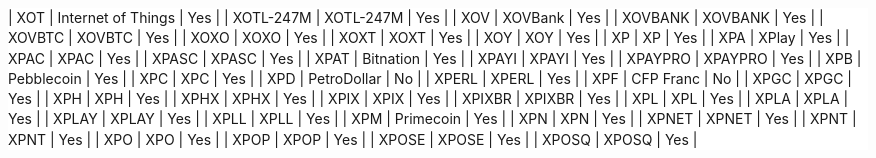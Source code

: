 | XOT | Internet of Things | Yes |
| XOTL-247M | XOTL-247M | Yes |
| XOV | XOVBank | Yes |
| XOVBANK | XOVBANK | Yes |
| XOVBTC | XOVBTC | Yes |
| XOXO | XOXO | Yes |
| XOXT | XOXT | Yes |
| XOY | XOY | Yes |
| XP | XP | Yes |
| XPA | XPlay | Yes |
| XPAC | XPAC | Yes |
| XPASC | XPASC | Yes |
| XPAT | Bitnation | Yes |
| XPAYI | XPAYI | Yes |
| XPAYPRO | XPAYPRO | Yes |
| XPB | Pebblecoin | Yes |
| XPC | XPC | Yes |
| XPD | PetroDollar | No |
| XPERL | XPERL | Yes |
| XPF | CFP Franc | No |
| XPGC | XPGC | Yes |
| XPH | XPH | Yes |
| XPHX | XPHX | Yes |
| XPIX | XPIX | Yes |
| XPIXBR | XPIXBR | Yes |
| XPL | XPL | Yes |
| XPLA | XPLA | Yes |
| XPLAY | XPLAY | Yes |
| XPLL | XPLL | Yes |
| XPM | Primecoin | Yes |
| XPN | XPN | Yes |
| XPNET | XPNET | Yes |
| XPNT | XPNT | Yes |
| XPO | XPO | Yes |
| XPOP | XPOP | Yes |
| XPOSE | XPOSE | Yes |
| XPOSQ | XPOSQ | Yes |